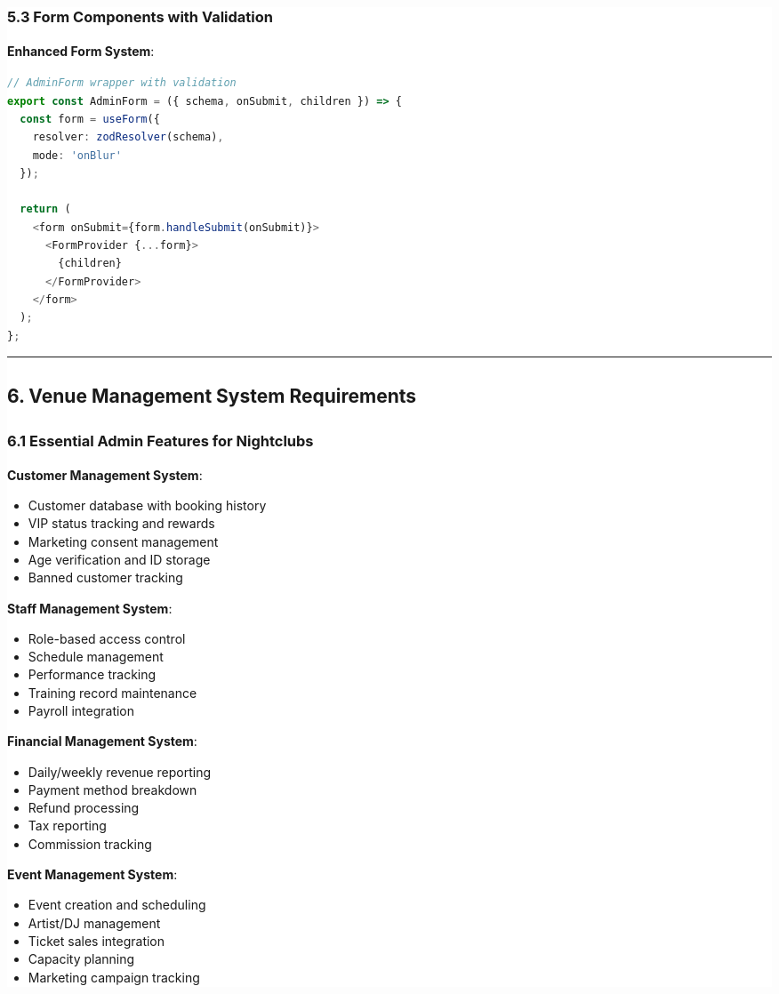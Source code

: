 ### 5.3 Form Components with Validation

**Enhanced Form System**:
```typescript
// AdminForm wrapper with validation
export const AdminForm = ({ schema, onSubmit, children }) => {
  const form = useForm({
    resolver: zodResolver(schema),
    mode: 'onBlur'
  });

  return (
    <form onSubmit={form.handleSubmit(onSubmit)}>
      <FormProvider {...form}>
        {children}
      </FormProvider>
    </form>
  );
};
```

---

## 6. Venue Management System Requirements

### 6.1 Essential Admin Features for Nightclubs

**Customer Management System**:
- Customer database with booking history
- VIP status tracking and rewards
- Marketing consent management
- Age verification and ID storage
- Banned customer tracking

**Staff Management System**:
- Role-based access control
- Schedule management
- Performance tracking
- Training record maintenance
- Payroll integration

**Financial Management System**:
- Daily/weekly revenue reporting
- Payment method breakdown
- Refund processing
- Tax reporting
- Commission tracking

**Event Management System**:
- Event creation and scheduling
- Artist/DJ management
- Ticket sales integration
- Capacity planning
- Marketing campaign tracking
